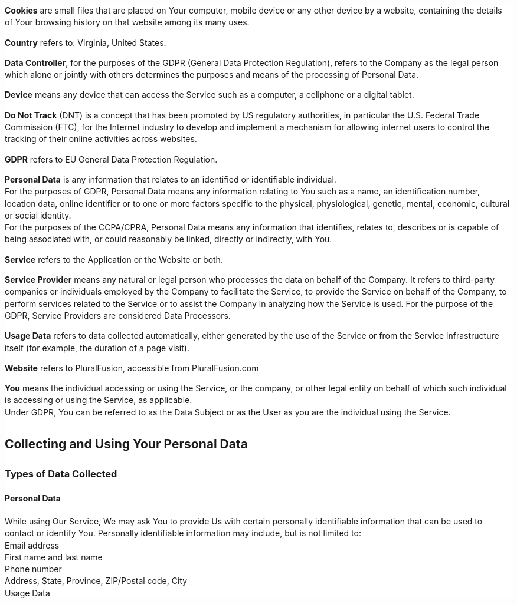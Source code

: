 **Cookies** are small files that are placed on Your computer, mobile device or any other device by a website, containing the details of Your browsing history on that website among its many uses.

**Country** refers to: Virginia, United States.

**Data Controller**, for the purposes of the GDPR (General Data Protection Regulation), refers to the Company as the legal person which alone or jointly with others determines the purposes and means of the processing of Personal Data.

**Device** means any device that can access the Service such as a computer, a cellphone or a digital tablet.

**Do Not Track** (DNT) is a concept that has been promoted by US regulatory authorities, in particular the U.S. Federal Trade Commission (FTC), for the Internet industry to develop and implement a mechanism for allowing internet users to control the tracking of their online activities across websites.

**GDPR** refers to EU General Data Protection Regulation.

**Personal Data** is any information that relates to an identified or identifiable individual.  
For the purposes of GDPR, Personal Data means any information relating to You such as a name, an identification number, location data, online identifier or to one or more factors specific to the physical, physiological, genetic, mental, economic, cultural or social identity.  
For the purposes of the CCPA/CPRA, Personal Data means any information that identifies, relates to, describes or is capable of being associated with, or could reasonably be linked, directly or indirectly, with You.

**Service** refers to the Application or the Website or both.

**Service Provider** means any natural or legal person who processes the data on behalf of the Company. It refers to third-party companies or individuals employed by the Company to facilitate the Service, to provide the Service on behalf of the Company, to perform services related to the Service or to assist the Company in analyzing how the Service is used. For the purpose of the GDPR, Service Providers are considered Data Processors.

**Usage Data** refers to data collected automatically, either generated by the use of the Service or from the Service infrastructure itself (for example, the duration of a page visit).

**Website** refers to PluralFusion, accessible from [PluralFusion.com](http://shiplogiq.com)

**You** means the individual accessing or using the Service, or the company, or other legal entity on behalf of which such individual is accessing or using the Service, as applicable.  
Under GDPR, You can be referred to as the Data Subject or as the User as you are the individual using the Service.

## Collecting and Using Your Personal Data

### **Types of Data Collected**

#### **Personal Data**

While using Our Service, We may ask You to provide Us with certain personally identifiable information that can be used to contact or identify You. Personally identifiable information may include, but is not limited to:  
Email address  
First name and last name  
Phone number  
Address, State, Province, ZIP/Postal code, City  
Usage Data
